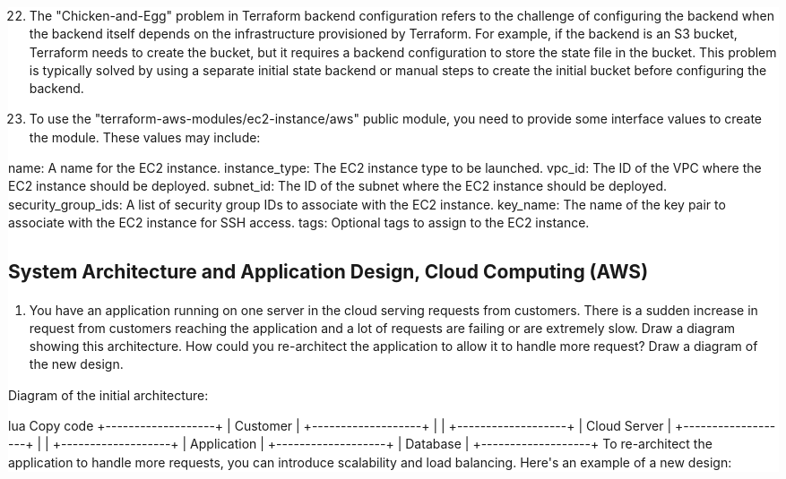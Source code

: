 22. The "Chicken-and-Egg" problem in Terraform backend configuration refers to the challenge of configuring the backend when the backend itself depends on the infrastructure provisioned by Terraform. For example, if the backend is an S3 bucket, Terraform needs to create the bucket, but it requires a backend configuration to store the state file in the bucket. This problem is typically solved by using a separate initial state backend or manual steps to create the initial bucket before configuring the backend.

23. To use the "terraform-aws-modules/ec2-instance/aws" public module, you need to provide some interface values to create the module. These values may include:

name: A name for the EC2 instance.
instance_type: The EC2 instance type to be launched.
vpc_id: The ID of the VPC where the EC2 instance should be deployed.
subnet_id: The ID of the subnet where the EC2 instance should be deployed.
security_group_ids: A list of security group IDs to associate with the EC2 instance.
key_name: The name of the key pair to associate with the EC2 instance for SSH access.
tags: Optional tags to assign to the EC2 instance.

## System Architecture and Application Design, Cloud Computing (AWS)

1. You have an application running on one server in the cloud serving requests from customers. There is a sudden increase in request from customers reaching the application and a lot of requests are failing or are extremely slow.
Draw a diagram showing this architecture.
How could you re-architect the application to allow it to handle more request?
Draw a diagram of the new design.

Diagram of the initial architecture:

lua
Copy code
        +-------------------+
        |   Customer        |
        +-------------------+
                  |
                  |
        +-------------------+
        |   Cloud Server    |
        +-------------------+
                  |
                  |
        +-------------------+
        |   Application     |
        +-------------------+
        |   Database        |
        +-------------------+
To re-architect the application to handle more requests, you can introduce scalability and load balancing. Here's an example of a new design:
